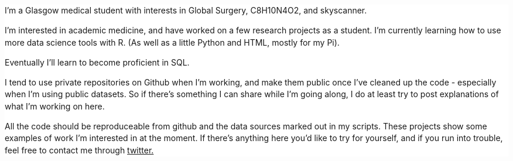 I’m a Glasgow medical student with interests in Global Surgery, C8H10N4O2, and skyscanner.

I’m interested in academic medicine, and have worked on a few research projects as a student. I’m currently learning how to use more data science tools with R. (As well as a little Python and HTML, mostly for my Pi).

Eventually I’ll learn to become proficient in SQL.

I tend to use private repositories on Github when I’m working, and make them public once I’ve cleaned up the code - especially when I’m using public datasets. So if there’s something I can share while I’m going along, I do at least try to post explanations of what I’m working on here.

All the code should be reproduceable from github and the data sources marked out in my scripts. These projects show some examples of work I’m interested in at the moment. If there&rsquo;s anything here you&rsquo;d like to try for yourself, and if you run into trouble, feel free to contact me through <a href="http://twitter.com/ferguswtaylor">twitter.</a>